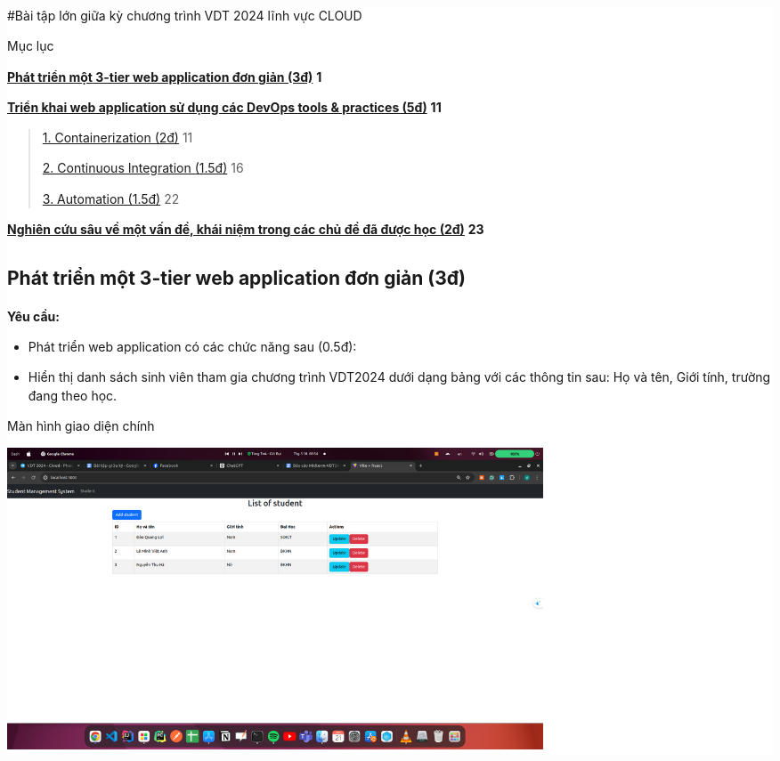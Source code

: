 #Bài tập lớn giữa kỳ chương trình VDT 2024 lĩnh vực CLOUD

Mục lục

[**Phát triển một 3-tier web application đơn giản
(3đ)**](#phát-triển-một-3-tier-web-application-đơn-giản-3đ) **1**

[**Triển khai web application sử dụng các DevOps tools & practices
(5đ)**](#triển-khai-web-application-sử-dụng-các-devops-tools-practices-5đ)
**11**

> [1. Containerization (2đ)](#containerization-2đ) 11
>
> [2. Continuous Integration (1.5đ)](#continuous-integration-1.5đ) 16
>
> [3. Automation (1.5đ)](#automation-1.5đ) 22

[**Nghiên cứu sâu về một vấn đề, khái niệm trong các chủ đề đã được học
(2đ)**](#_sut47spvoird) **23**

## Phát triển một 3-tier web application đơn giản (3đ)

**Yêu cầu:**

- Phát triển web application có các chức năng sau (0.5đ):



- Hiển thị danh sách sinh viên tham gia chương trình VDT2024 dưới dạng
  bảng với các thông tin sau: Họ và tên, Giới tính, trường đang theo
  học.

Màn hình giao diện chính

<img src="./media/image33.png"
style="width:6.26772in;height:3.52778in" />
